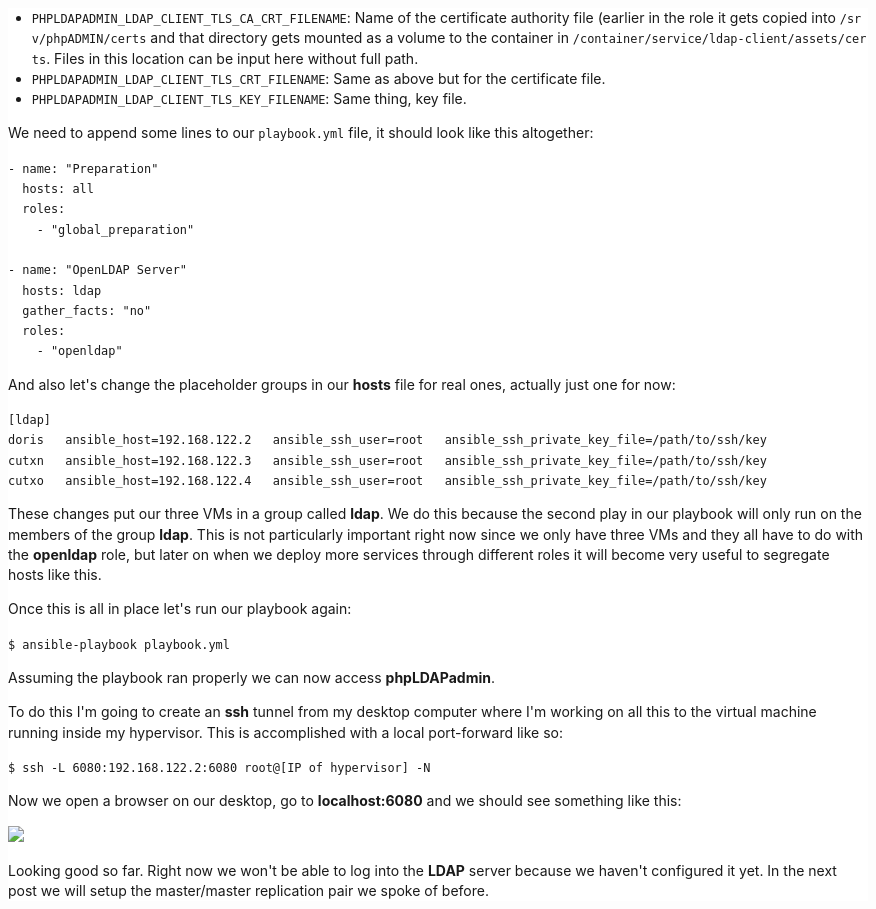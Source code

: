 * `PHPLDAPADMIN_LDAP_CLIENT_TLS_CA_CRT_FILENAME`: Name of the certificate authority file (earlier in the role it gets copied into `/srv/phpADMIN/certs` and that directory gets mounted as a volume to the container in `/container/service/ldap-client/assets/certs`. Files in this location can be input here without full path.
* `PHPLDAPADMIN_LDAP_CLIENT_TLS_CRT_FILENAME`: Same as above but for the certificate file.
* `PHPLDAPADMIN_LDAP_CLIENT_TLS_KEY_FILENAME`: Same thing, key file.

We need to append some lines to our `playbook.yml` file, it should look like this altogether:

```
- name: "Preparation"
  hosts: all
  roles:
    - "global_preparation"

- name: "OpenLDAP Server"
  hosts: ldap
  gather_facts: "no"
  roles:
    - "openldap"
```

And also let's change the placeholder groups in our **hosts** file for real ones, actually just one for now:

```
[ldap]
doris   ansible_host=192.168.122.2   ansible_ssh_user=root   ansible_ssh_private_key_file=/path/to/ssh/key
cutxn   ansible_host=192.168.122.3   ansible_ssh_user=root   ansible_ssh_private_key_file=/path/to/ssh/key
cutxo   ansible_host=192.168.122.4   ansible_ssh_user=root   ansible_ssh_private_key_file=/path/to/ssh/key
```

These changes put our three VMs in a group called **ldap**. We do this because the second play in our playbook will only run on the members of the group **ldap**. This is not particularly important right now since we only have three VMs and they all have to do with the **openldap** role, but later on when we deploy more services through different roles it will become very useful to segregate hosts like this.

Once this is all in place let's run our playbook again:

`$ ansible-playbook playbook.yml`

Assuming the playbook ran properly we can now access **phpLDAPadmin**.

To do this I'm going to create an **ssh** tunnel from my desktop computer where I'm working on all this to the virtual machine running inside my hypervisor. This is accomplished with a local port-forward like so:

`$ ssh -L 6080:192.168.122.2:6080 root@[IP of hypervisor] -N`

Now we open a browser on our desktop, go to **localhost:6080** and we should see something like this:

![](/blog/sysadmin-playground/3.png)

Looking good so far. Right now we won't be able to log into the **LDAP** server because we haven't configured it yet. In the next post we will setup the master/master replication pair we spoke of before.
